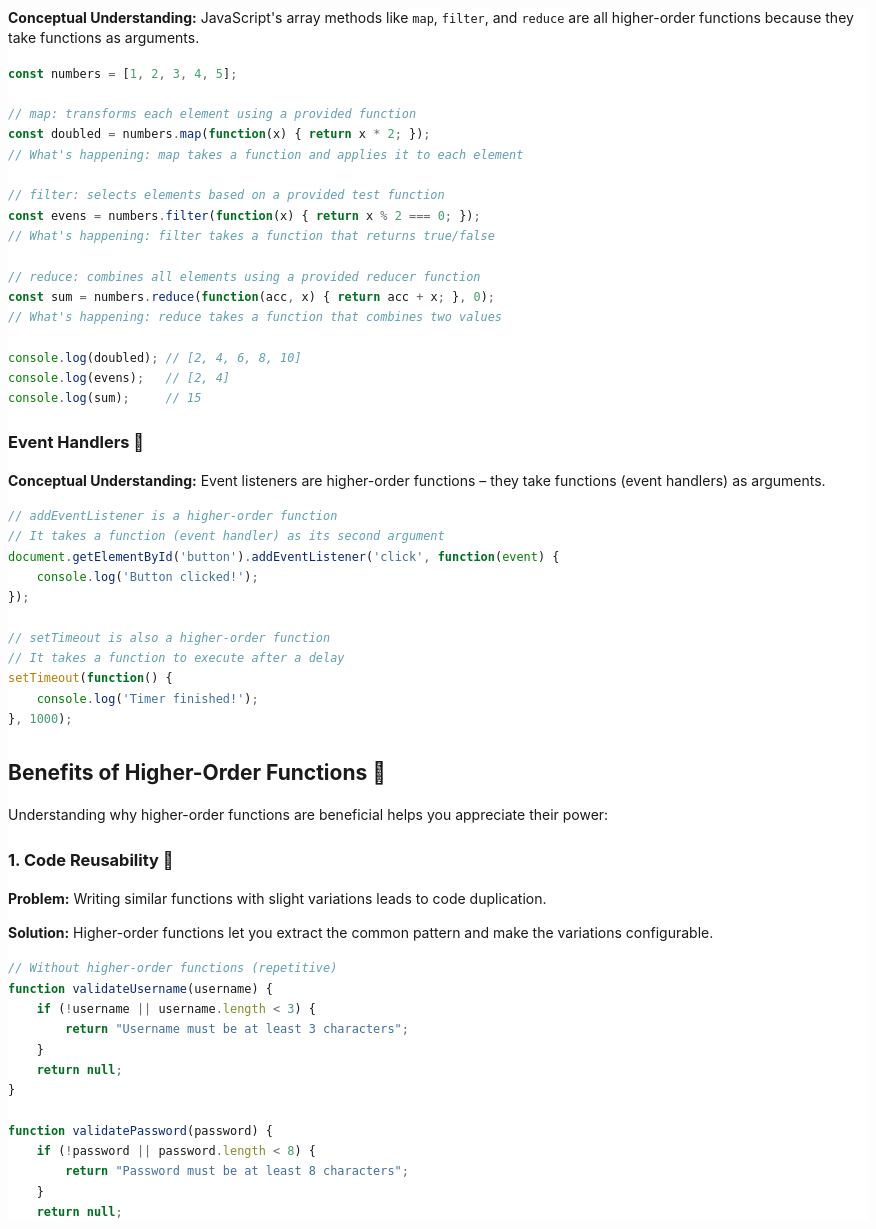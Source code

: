 **Conceptual Understanding:** JavaScript's array methods like `map`, `filter`, and `reduce` are all higher-order functions because they take functions as arguments.

```javascript
const numbers = [1, 2, 3, 4, 5];

// map: transforms each element using a provided function
const doubled = numbers.map(function(x) { return x * 2; });
// What's happening: map takes a function and applies it to each element

// filter: selects elements based on a provided test function
const evens = numbers.filter(function(x) { return x % 2 === 0; });
// What's happening: filter takes a function that returns true/false

// reduce: combines all elements using a provided reducer function
const sum = numbers.reduce(function(acc, x) { return acc + x; }, 0);
// What's happening: reduce takes a function that combines two values

console.log(doubled); // [2, 4, 6, 8, 10]
console.log(evens);   // [2, 4]
console.log(sum);     // 15
```

### Event Handlers 🎪

**Conceptual Understanding:** Event listeners are higher-order functions – they take functions (event handlers) as arguments.

```javascript
// addEventListener is a higher-order function
// It takes a function (event handler) as its second argument
document.getElementById('button').addEventListener('click', function(event) {
    console.log('Button clicked!');
});

// setTimeout is also a higher-order function
// It takes a function to execute after a delay
setTimeout(function() {
    console.log('Timer finished!');
}, 1000);
```

## Benefits of Higher-Order Functions 🌟

Understanding why higher-order functions are beneficial helps you appreciate their power:

### 1. Code Reusability 🔄

**Problem:** Writing similar functions with slight variations leads to code duplication.

**Solution:** Higher-order functions let you extract the common pattern and make the variations configurable.

```javascript
// Without higher-order functions (repetitive)
function validateUsername(username) {
    if (!username || username.length < 3) {
        return "Username must be at least 3 characters";
    }
    return null;
}

function validatePassword(password) {
    if (!password || password.length < 8) {
        return "Password must be at least 8 characters";
    }
    return null;
```